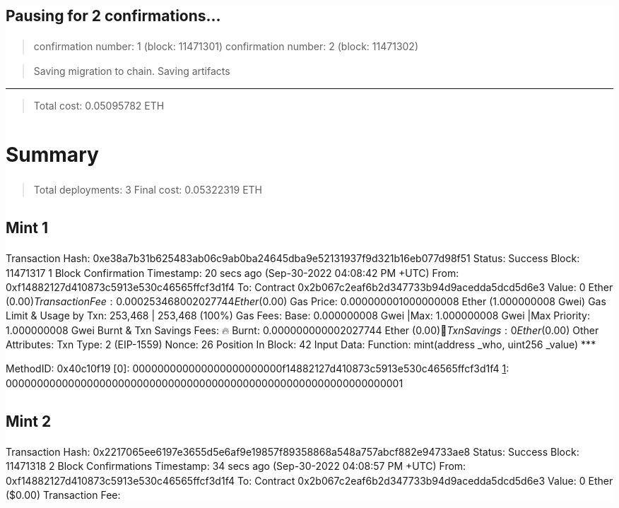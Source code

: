    Pausing for 2 confirmations...
   ------------------------------
   > confirmation number: 1 (block: 11471301)
   > confirmation number: 2 (block: 11471302)

   > Saving migration to chain.
   > Saving artifacts
   -------------------------------------
   > Total cost:          0.05095782 ETH


Summary
=======
> Total deployments:   3
> Final cost:          0.05322319 ETH

## Mint 1
Transaction Hash:
0xe38a7b31b625483ab06c9ab0ba24645dba9e52131937f9d321b16eb077d98f51 
Status:
Success
Block:
11471317 1 Block Confirmation
Timestamp:
20 secs ago (Sep-30-2022 04:08:42 PM +UTC)
From:
0xf14882127d410873c5913e530c46565ffcf3d1f4 
To:
Contract 0x2b067c2eaf6b2d347733b94d9acedda5dcd5d6e3 
Value:
0 Ether ($0.00)
Transaction Fee:
0.000253468002027744 Ether ($0.00)
Gas Price:
0.000000001000000008 Ether (1.000000008 Gwei)
Gas Limit & Usage by Txn:
253,468 | 253,468 (100%)
Gas Fees:
Base: 0.000000008 Gwei |Max: 1.000000008 Gwei |Max Priority: 1.000000008 Gwei
Burnt & Txn Savings Fees:
🔥 Burnt: 0.000000000002027744 Ether ($0.00)💸 Txn Savings: 0 Ether ($0.00)
Other Attributes:
Txn Type: 2 (EIP-1559) Nonce: 26 Position In Block: 42
Input Data:
Function: mint(address _who, uint256 _value) ***

MethodID: 0x40c10f19
[0]:  000000000000000000000000f14882127d410873c5913e530c46565ffcf3d1f4
[1]:  0000000000000000000000000000000000000000000000000000000000000001

## Mint 2
Transaction Hash:
0x2217065ee6197e3655d5e6af9e19857f89358868a548a757abcf882e94733ae8 
Status:
Success
Block:
11471318 2 Block Confirmations
Timestamp:
34 secs ago (Sep-30-2022 04:08:57 PM +UTC)
From:
0xf14882127d410873c5913e530c46565ffcf3d1f4 
To:
Contract 0x2b067c2eaf6b2d347733b94d9acedda5dcd5d6e3 
Value:
0 Ether ($0.00)
Transaction Fee:

[1]:  0000000000000000000000000000000000000000000000000000000000000002
[1]:  0000000000000000000000000000000000000000000000000000000000000003
[1]:  0000000000000000000000000000000000000000000000000000000000000004
[1]:  0000000000000000000000000000000000000000000000000000000000000005
[1]:  0000000000000000000000000000000000000000000000000000000000000006
[1]:  0000000000000000000000000000000000000000000000000000000000000007
[1]:  0000000000000000000000000000000000000000000000000000000000000008
[1]:  0000000000000000000000000000000000000000000000000000000000000009
[1]:  000000000000000000000000000000000000000000000000000000000000000a